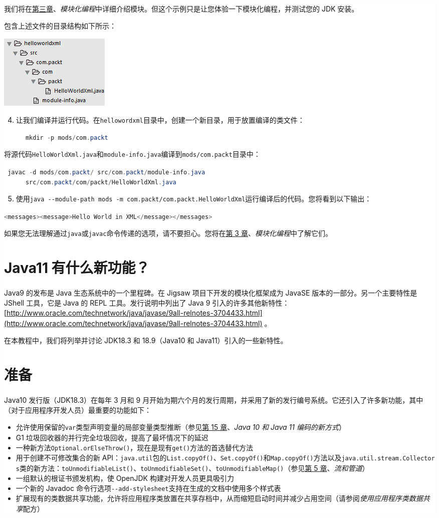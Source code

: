 我们将在[第三章](03.html)、*模块化编程*中详细介绍模块。但这个示例只是让您体验一下模块化编程，并测试您的 JDK 安装。

包含上述文件的目录结构如下所示：

![](img/c74606e0-ea0b-4bb3-b8ed-a8f2cc8cf30f.png)

4.  让我们编译并运行代码。在`hellowordxml`目录中，创建一个新目录，用于放置编译的类文件：

```java
      mkdir -p mods/com.packt
```

将源代码`HelloWorldXml.java`和`module-info.java`编译到`mods/com.packt`目录中：

```java
 javac -d mods/com.packt/ src/com.packt/module-info.java
      src/com.packt/com/packt/HelloWorldXml.java
```

5.  使用`java --module-path mods -m com.packt/com.packt.HelloWorldXml`运行编译后的代码。您将看到以下输出：

```java
<messages><message>Hello World in XML</message></messages>
```

如果您无法理解通过`java`或`javac`命令传递的选项，请不要担心。您将在[第 3 章](03.html)、*模块化编程*中了解它们。

# Java11 有什么新功能？

Java9 的发布是 Java 生态系统中的一个里程碑。在 Jigsaw 项目下开发的模块化框架成为 JavaSE 版本的一部分。另一个主要特性是 JShell 工具，它是 Java 的 REPL 工具。发行说明中列出了 Java 9 引入的许多其他新特性：[http://www.oracle.com/technetwork/java/javase/9all-relnotes-3704433.html](http://www.oracle.com/technetwork/java/javase/9all-relnotes-3704433.html) 。

在本教程中，我们将列举并讨论 JDK18.3 和 18.9（Java10 和 Java11）引入的一些新特性。

# 准备

Java10 发行版（JDK18.3）在每年 3 月和 9 月开始为期六个月的发行周期，并采用了新的发行编号系统。它还引入了许多新功能，其中（对于应用程序开发人员）最重要的功能如下：

*   允许使用保留的`var`类型声明变量的局部变量类型推断（参见[第 15 章](15.html)、*Java 10 和 Java 11 编码的新方式*）
*   G1 垃圾回收器的并行完全垃圾回收，提高了最坏情况下的延迟
*   一种新方法`Optional.orElseThrow()`，现在是现有`get()`方法的首选替代方法
*   用于创建不可修改集合的新 API：`java.util`包的`List.copyOf()`、`Set.copyOf()`和`Map.copyOf()`方法以及`java.util.stream.Collectors`类的新方法：`toUnmodifiableList()`、`toUnmodifiableSet()`、`toUnmodifiableMap()`（参见[第 5 章](05.html)、*流和管道*）
*   一组默认的根证书颁发机构，使 OpenJDK 构建对开发人员更具吸引力
*   一个新的 Javadoc 命令行选项`--add-stylesheet`支持在生成的文档中使用多个样式表
*   扩展现有的类数据共享功能，允许将应用程序类放置在共享存档中，从而缩短启动时间并减少占用空间（请参阅*使用应用程序类数据共享*配方）
